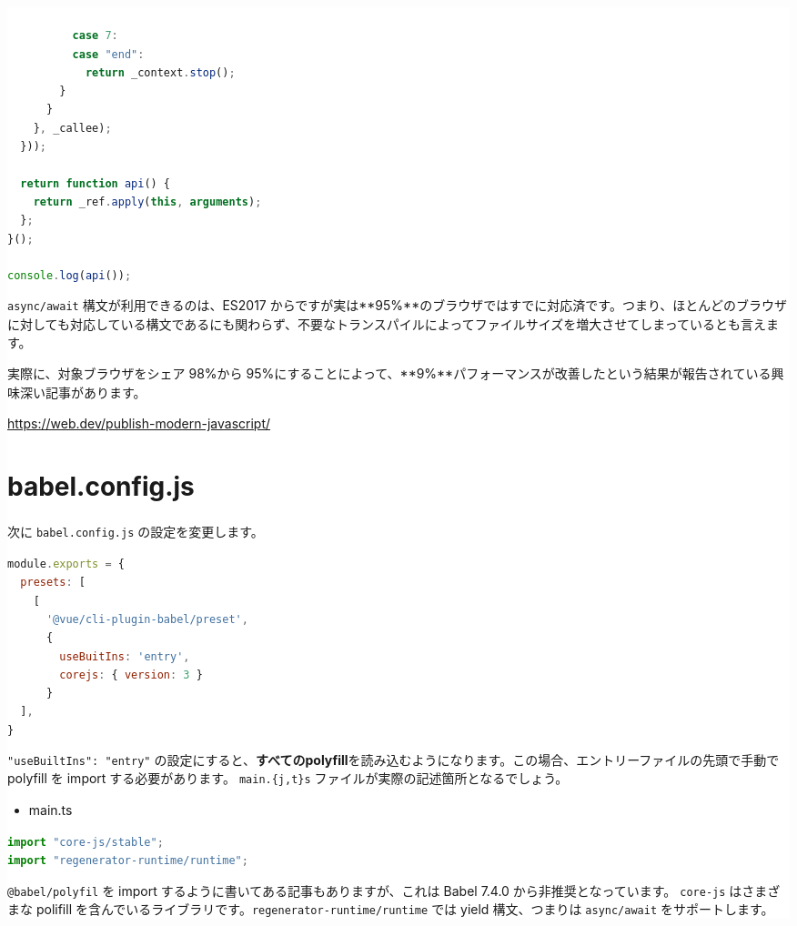 ```js

          case 7:
          case "end":
            return _context.stop();
        }
      }
    }, _callee);
  }));

  return function api() {
    return _ref.apply(this, arguments);
  };
}();

console.log(api());
```

`async/await` 構文が利用できるのは、ES2017 からですが実は**95%**のブラウザではすでに対応済です。つまり、ほとんどのブラウザに対しても対応している構文であるにも関わらず、不要なトランスパイルによってファイルサイズを増大させてしまっているとも言えます。

実際に、対象ブラウザをシェア 98%から 95%にすることによって、**9%**パフォーマンスが改善したという結果が報告されている興味深い記事があります。

https://web.dev/publish-modern-javascript/

# babel.config.js

次に `babel.config.js` の設定を変更します。

```js
module.exports = {
  presets: [
    [
      '@vue/cli-plugin-babel/preset',
      {
        useBuitIns: 'entry',
        corejs: { version: 3 } 
      }
  ],
}
```

`"useBuiltIns": "entry"` の設定にすると、**すべてのpolyfill**を読み込むようになります。この場合、エントリーファイルの先頭で手動で polyfill を import する必要があります。
`main.{j,t}s` ファイルが実際の記述箇所となるでしょう。

- main.ts

```js
import "core-js/stable";
import "regenerator-runtime/runtime";
```

`@babel/polyfil` を import するように書いてある記事もありますが、これは Babel 7.4.0 から非推奨となっています。
`core-js` はさまざまな polifill を含んでいるライブラリです。`regenerator-runtime/runtime` では yield 構文、つまりは `async/await` をサポートします。
